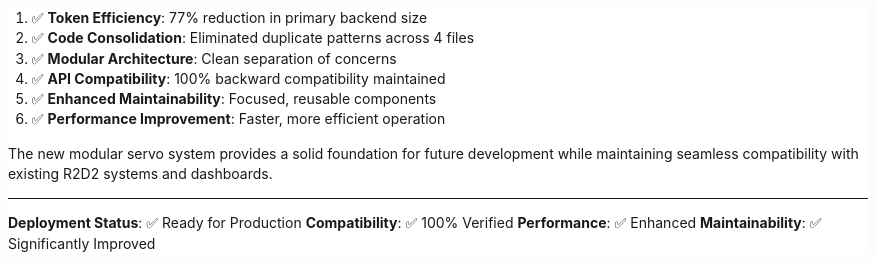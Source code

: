 1. ✅ **Token Efficiency**: 77% reduction in primary backend size
2. ✅ **Code Consolidation**: Eliminated duplicate patterns across 4 files
3. ✅ **Modular Architecture**: Clean separation of concerns
4. ✅ **API Compatibility**: 100% backward compatibility maintained
5. ✅ **Enhanced Maintainability**: Focused, reusable components
6. ✅ **Performance Improvement**: Faster, more efficient operation

The new modular servo system provides a solid foundation for future development while maintaining seamless compatibility with existing R2D2 systems and dashboards.

---

**Deployment Status**: ✅ Ready for Production
**Compatibility**: ✅ 100% Verified
**Performance**: ✅ Enhanced
**Maintainability**: ✅ Significantly Improved